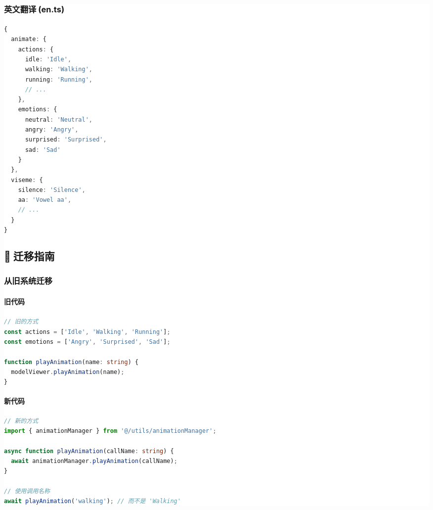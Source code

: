 ### 英文翻译 (en.ts)

```typescript
{
  animate: {
    actions: {
      idle: 'Idle',
      walking: 'Walking',
      running: 'Running',
      // ...
    },
    emotions: {
      neutral: 'Neutral',
      angry: 'Angry',
      surprised: 'Surprised',
      sad: 'Sad'
    }
  },
  viseme: {
    silence: 'Silence',
    aa: 'Vowel aa',
    // ...
  }
}
```

## 🔄 迁移指南

### 从旧系统迁移

#### 旧代码

```typescript
// 旧的方式
const actions = ['Idle', 'Walking', 'Running'];
const emotions = ['Angry', 'Surprised', 'Sad'];

function playAnimation(name: string) {
  modelViewer.playAnimation(name);
}
```

#### 新代码

```typescript
// 新的方式
import { animationManager } from '@/utils/animationManager';

async function playAnimation(callName: string) {
  await animationManager.playAnimation(callName);
}

// 使用调用名称
await playAnimation('walking'); // 而不是 'Walking'
```
